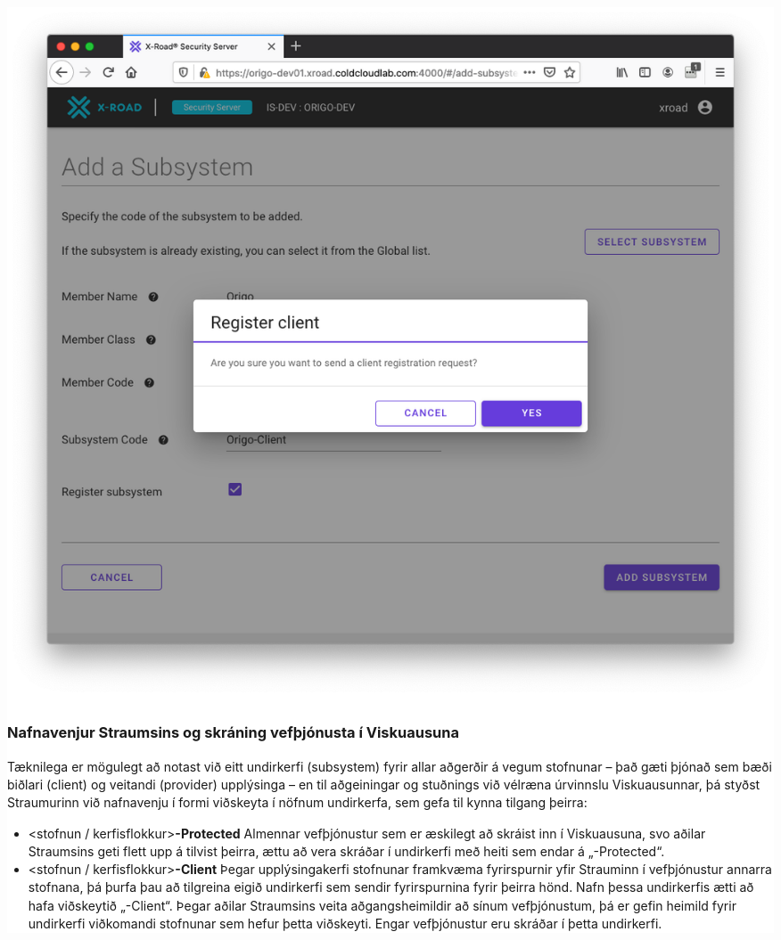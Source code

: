 ![](.gitbook/assets/7%20%281%29.png)

### Nafnavenjur Straumsins og skráning vefþjónusta í Viskuausuna

Tæknilega er mögulegt að notast við eitt undirkerfi \(subsystem\) fyrir allar aðgerðir á vegum stofnunar – það gæti þjónað sem bæði biðlari \(client\) og veitandi \(provider\) upplýsinga – en til aðgeiningar og stuðnings við vélræna úrvinnslu Viskuausunnar, þá styðst Straumurinn við nafnavenju í formi viðskeyta í nöfnum undirkerfa, sem gefa til kynna tilgang þeirra:

* &lt;stofnun / kerfisflokkur&gt;**-Protected** Almennar vefþjónustur sem er æskilegt að skráist inn í Viskuausuna, svo aðilar Straumsins geti flett upp á tilvist þeirra, ættu að vera skráðar í undirkerfi með heiti sem endar á „-Protected“.
* &lt;stofnun / kerfisflokkur&gt;**-Client** Þegar upplýsingakerfi stofnunar framkvæma fyrirspurnir yfir Strauminn í vefþjónustur annarra stofnana, þá þurfa þau að tilgreina eigið undirkerfi sem sendir fyrirspurnina fyrir þeirra hönd. Nafn þessa undirkerfis ætti að hafa viðskeytið „-Client“. Þegar aðilar Straumsins veita aðgangsheimildir að sínum vefþjónustum, þá er gefin heimild fyrir undirkerfi viðkomandi stofnunar sem hefur þetta viðskeyti. Engar vefþjónustur eru skráðar í þetta undirkerfi.
